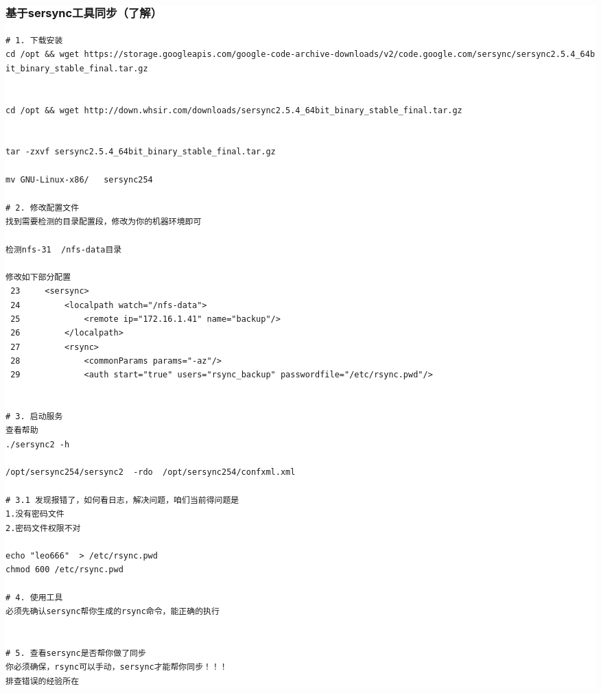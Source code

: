 



### 基于sersync工具同步（了解）



```shell
# 1. 下载安装
cd /opt && wget https://storage.googleapis.com/google-code-archive-downloads/v2/code.google.com/sersync/sersync2.5.4_64bit_binary_stable_final.tar.gz


cd /opt && wget http://down.whsir.com/downloads/sersync2.5.4_64bit_binary_stable_final.tar.gz


tar -zxvf sersync2.5.4_64bit_binary_stable_final.tar.gz 

mv GNU-Linux-x86/   sersync254

# 2. 修改配置文件
找到需要检测的目录配置段，修改为你的机器环境即可

检测nfs-31  /nfs-data目录

修改如下部分配置
 23     <sersync>
 24         <localpath watch="/nfs-data">
 25             <remote ip="172.16.1.41" name="backup"/>
 26         </localpath>
 27         <rsync>
 28             <commonParams params="-az"/>
 29             <auth start="true" users="rsync_backup" passwordfile="/etc/rsync.pwd"/>


# 3. 启动服务
查看帮助
./sersync2 -h

/opt/sersync254/sersync2  -rdo  /opt/sersync254/confxml.xml

# 3.1 发现报错了，如何看日志，解决问题，咱们当前得问题是
1.没有密码文件
2.密码文件权限不对

echo "leo666"  > /etc/rsync.pwd
chmod 600 /etc/rsync.pwd

# 4. 使用工具
必须先确认sersync帮你生成的rsync命令，能正确的执行


# 5. 查看sersync是否帮你做了同步
你必须确保，rsync可以手动，sersync才能帮你同步！！！
排查错误的经验所在
```
